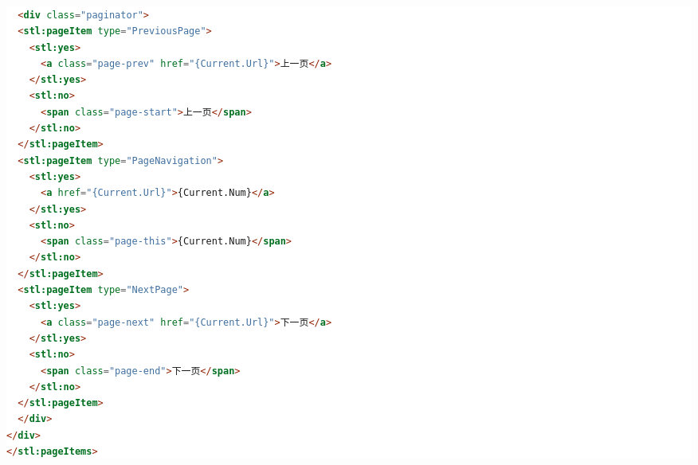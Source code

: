 ```html
  <div class="paginator">
  <stl:pageItem type="PreviousPage">
    <stl:yes>
      <a class="page-prev" href="{Current.Url}">上一页</a>
    </stl:yes>
    <stl:no>
      <span class="page-start">上一页</span>
    </stl:no>
  </stl:pageItem>
  <stl:pageItem type="PageNavigation">
    <stl:yes>
      <a href="{Current.Url}">{Current.Num}</a>
    </stl:yes>
    <stl:no>
      <span class="page-this">{Current.Num}</span>
    </stl:no>
  </stl:pageItem>
  <stl:pageItem type="NextPage">
    <stl:yes>
      <a class="page-next" href="{Current.Url}">下一页</a>
    </stl:yes>
    <stl:no>
      <span class="page-end">下一页</span>
    </stl:no>
  </stl:pageItem>
  </div>
</div>
</stl:pageItems>
```

